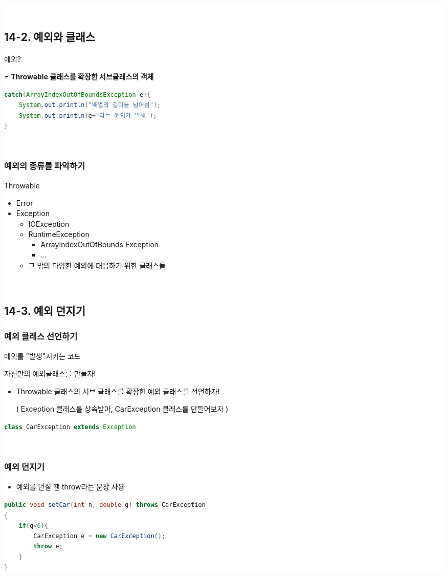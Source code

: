 <br>

## 14-2. 예외와 클래스

예외?

=  **Throwable 클래스를 확장한 서브클래스의 객체**

```java
catch(ArrayIndexOutOfBoundsException e){
    System.out.println("배열의 길이를 넘어섬");
    System.out.println(e+"라는 예외가 발생");
}
```

<br>

### 예외의 종류를 파악하기

Throwable

- Error
- Exception
  - IOException
  - RuntimeException
    - ArrayIndexOutOfBounds Exception
    - ...
  - 그 밖의 다양한 예외에 대응하기 위한 클래스들

<br>

## 14-3. 예외 던지기

### 예외 클래스 선언하기

예외를 "발생"시키는 코드

자신만의 예외클래스를 만들자!

- Throwable 클래스의 서브 클래스를 확장한 예외 클래스를 선언하자!

  ( Exception 클래스를 상속받아, CarException 클래스를 만들어보자 )

```java
class CarException extends Exception
```

<br>

### 예외 던지기

- 예외를 던질 땐 throw라는 문장 사용

```java
public void setCar(int n, double g) throws CarException
{
    if(g<0){
        CarException e = new CarException();
        throw e;
    }
}
```
